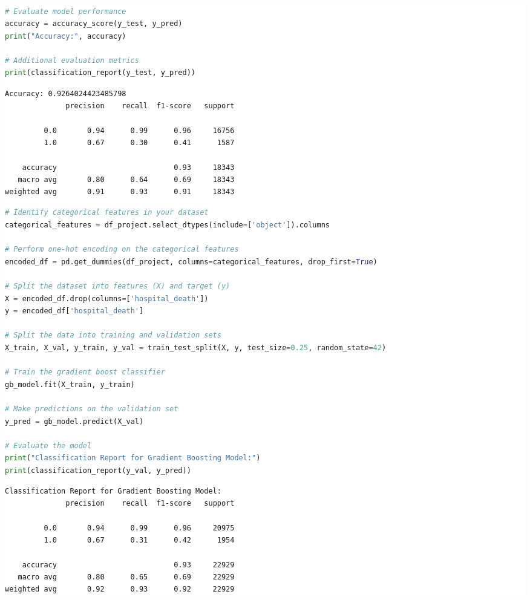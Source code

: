 ```python
# Evaluate model performance
accuracy = accuracy_score(y_test, y_pred)
print("Accuracy:", accuracy)

# Additional evaluation metrics
print(classification_report(y_test, y_pred))
```

    Accuracy: 0.9264024423485798
                  precision    recall  f1-score   support
    
             0.0       0.94      0.99      0.96     16756
             1.0       0.67      0.30      0.41      1587
    
        accuracy                           0.93     18343
       macro avg       0.80      0.64      0.69     18343
    weighted avg       0.91      0.93      0.91     18343
    



```python
# Identify categorical features in your dataset
categorical_features = df_project.select_dtypes(include=['object']).columns

# Perform one-hot encoding on the categorical features
encoded_df = pd.get_dummies(df_project, columns=categorical_features, drop_first=True)

# Split the dataset into features (X) and target (y)
X = encoded_df.drop(columns=['hospital_death'])
y = encoded_df['hospital_death']

# Split the data into training and validation sets
X_train, X_val, y_train, y_val = train_test_split(X, y, test_size=0.25, random_state=42)

# Train the gradient boost classifier
gb_model.fit(X_train, y_train)

# Make predictions on the validation set
y_pred = gb_model.predict(X_val)

# Evaluate the model
print("Classification Report for Gradient Boosting Model:")
print(classification_report(y_val, y_pred))
```

    Classification Report for Gradient Boosting Model:
                  precision    recall  f1-score   support
    
             0.0       0.94      0.99      0.96     20975
             1.0       0.67      0.31      0.42      1954
    
        accuracy                           0.93     22929
       macro avg       0.80      0.65      0.69     22929
    weighted avg       0.92      0.93      0.92     22929
    